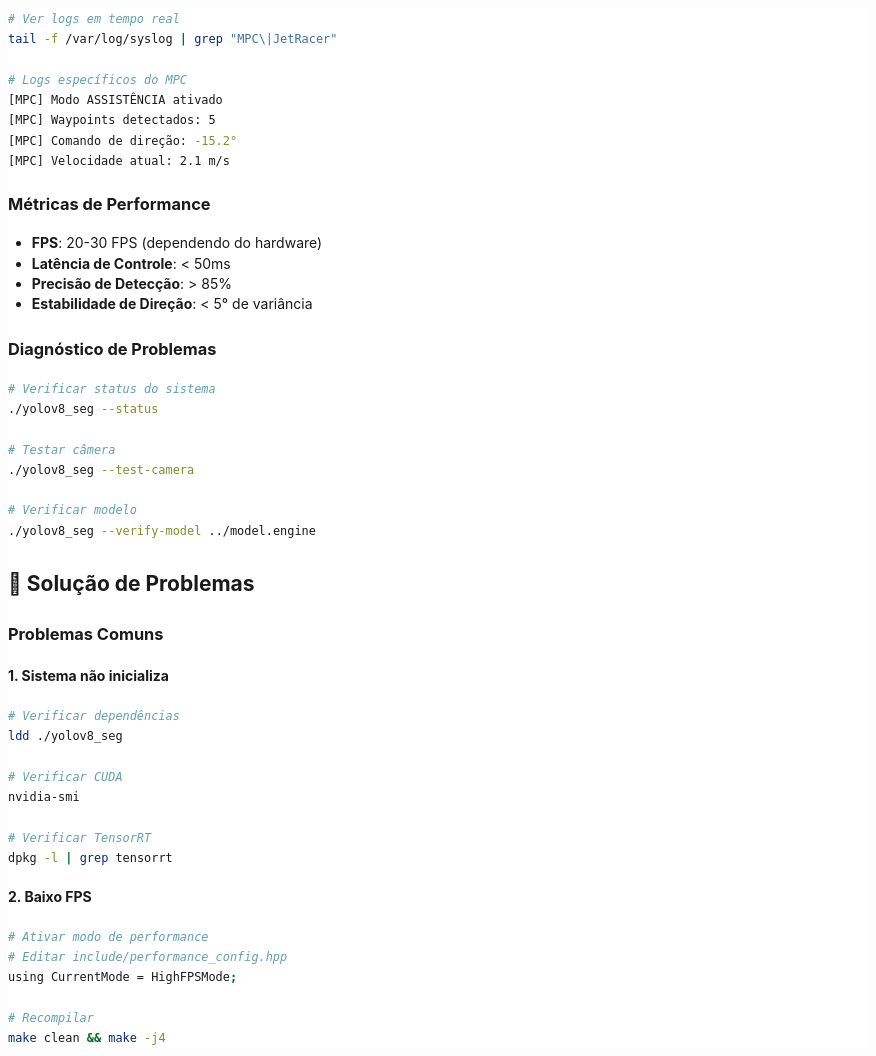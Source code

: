 ```bash
# Ver logs em tempo real
tail -f /var/log/syslog | grep "MPC\|JetRacer"

# Logs específicos do MPC
[MPC] Modo ASSISTÊNCIA ativado
[MPC] Waypoints detectados: 5
[MPC] Comando de direção: -15.2°
[MPC] Velocidade atual: 2.1 m/s
```

### **Métricas de Performance**

- **FPS**: 20-30 FPS (dependendo do hardware)
- **Latência de Controle**: < 50ms
- **Precisão de Detecção**: > 85%
- **Estabilidade de Direção**: < 5° de variância

### **Diagnóstico de Problemas**

```bash
# Verificar status do sistema
./yolov8_seg --status

# Testar câmera
./yolov8_seg --test-camera

# Verificar modelo
./yolov8_seg --verify-model ../model.engine
```

## 🚨 Solução de Problemas

### **Problemas Comuns**

#### **1. Sistema não inicializa**
```bash
# Verificar dependências
ldd ./yolov8_seg

# Verificar CUDA
nvidia-smi

# Verificar TensorRT
dpkg -l | grep tensorrt
```

#### **2. Baixo FPS**
```bash
# Ativar modo de performance
# Editar include/performance_config.hpp
using CurrentMode = HighFPSMode;

# Recompilar
make clean && make -j4
```
